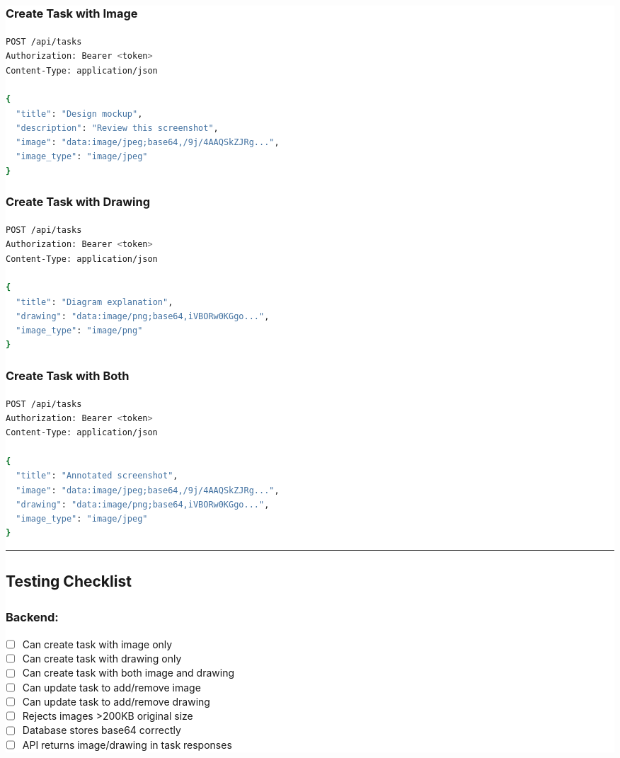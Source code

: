 ### Create Task with Image
```bash
POST /api/tasks
Authorization: Bearer <token>
Content-Type: application/json

{
  "title": "Design mockup",
  "description": "Review this screenshot",
  "image": "data:image/jpeg;base64,/9j/4AAQSkZJRg...",
  "image_type": "image/jpeg"
}
```

### Create Task with Drawing
```bash
POST /api/tasks
Authorization: Bearer <token>
Content-Type: application/json

{
  "title": "Diagram explanation",
  "drawing": "data:image/png;base64,iVBORw0KGgo...",
  "image_type": "image/png"
}
```

### Create Task with Both
```bash
POST /api/tasks
Authorization: Bearer <token>
Content-Type: application/json

{
  "title": "Annotated screenshot",
  "image": "data:image/jpeg;base64,/9j/4AAQSkZJRg...",
  "drawing": "data:image/png;base64,iVBORw0KGgo...",
  "image_type": "image/jpeg"
}
```

---

## Testing Checklist

### Backend:
- [ ] Can create task with image only
- [ ] Can create task with drawing only
- [ ] Can create task with both image and drawing
- [ ] Can update task to add/remove image
- [ ] Can update task to add/remove drawing
- [ ] Rejects images >200KB original size
- [ ] Database stores base64 correctly
- [ ] API returns image/drawing in task responses
